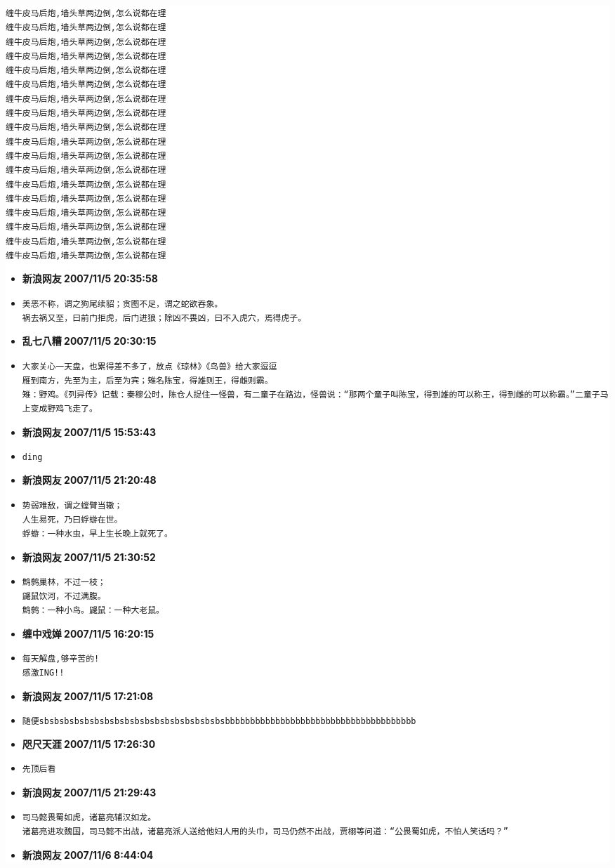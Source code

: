   ```
  缠牛皮马后炮,墙头草两边倒,怎么说都在理
  缠牛皮马后炮,墙头草两边倒,怎么说都在理
  缠牛皮马后炮,墙头草两边倒,怎么说都在理
  缠牛皮马后炮,墙头草两边倒,怎么说都在理
  缠牛皮马后炮,墙头草两边倒,怎么说都在理
  缠牛皮马后炮,墙头草两边倒,怎么说都在理
  缠牛皮马后炮,墙头草两边倒,怎么说都在理
  缠牛皮马后炮,墙头草两边倒,怎么说都在理
  缠牛皮马后炮,墙头草两边倒,怎么说都在理
  缠牛皮马后炮,墙头草两边倒,怎么说都在理
  缠牛皮马后炮,墙头草两边倒,怎么说都在理
  缠牛皮马后炮,墙头草两边倒,怎么说都在理
  缠牛皮马后炮,墙头草两边倒,怎么说都在理
  缠牛皮马后炮,墙头草两边倒,怎么说都在理
  缠牛皮马后炮,墙头草两边倒,怎么说都在理
  缠牛皮马后炮,墙头草两边倒,怎么说都在理
  缠牛皮马后炮,墙头草两边倒,怎么说都在理
  缠牛皮马后炮,墙头草两边倒,怎么说都在理
  ```
- **新浪网友 2007/11/5 20:35:58**
- ```
  美恶不称，谓之狗尾续貂；贪图不足，谓之蛇欲吞象。
  祸去祸又至，曰前门拒虎，后门进狼；除凶不畏凶，曰不入虎穴，焉得虎子。
  ```
- **乱七八糟 2007/11/5 20:30:15**
- ```
  大家关心一天盘，也累得差不多了，放点《琼林》《鸟兽》给大家逗逗
  雁到南方，先至为主，后至为宾；雉名陈宝，得雄则王，得雌则霸。
  雉：野鸡。《列异传》记载：秦穆公时，陈仓人捉住一怪兽，有二童子在路边，怪兽说：“那两个童子叫陈宝，得到雄的可以称王，得到雌的可以称霸。”二童子马上变成野鸡飞走了。
  ```
- **新浪网友 2007/11/5 15:53:43**
- ```
  ding 
  ```
- **新浪网友 2007/11/5 21:20:48**
- ```
  势弱难敌，谓之螳臂当辙；
  人生易死，乃曰蜉蝣在世。
  蜉蝣：一种水虫，早上生长晚上就死了。
  ```
- **新浪网友 2007/11/5 21:30:52**
- ```
  鹪鹩巢林，不过一枝；
  鼹鼠饮河，不过满腹。
  鹪鹩：一种小鸟。鼹鼠：一种大老鼠。
  ```
- **缠中戏婵 2007/11/5 16:20:15**
- ```
  每天解盘,够辛苦的!
  感激ING!!
  ```
- **新浪网友 2007/11/5 17:21:08**
- ```
  随便sbsbsbsbsbsbsbsbsbsbsbsbsbsbsbsbsbsbsbbbbbbbbbbbbbbbbbbbbbbbbbbbbbbbbbbbbbb
  ```
- **咫尺天涯 2007/11/5 17:26:30**
- ```
  先顶后看
  ```
- **新浪网友 2007/11/5 21:29:43**
- ```
  司马懿畏蜀如虎，诸葛亮辅汉如龙。
  诸葛亮进攻魏国，司马懿不出战，诸葛亮派人送给他妇人用的头巾，司马仍然不出战，贾栩等问道：“公畏蜀如虎，不怕人笑话吗？”
  ```
- **新浪网友 2007/11/6 8:44:04**
  ```